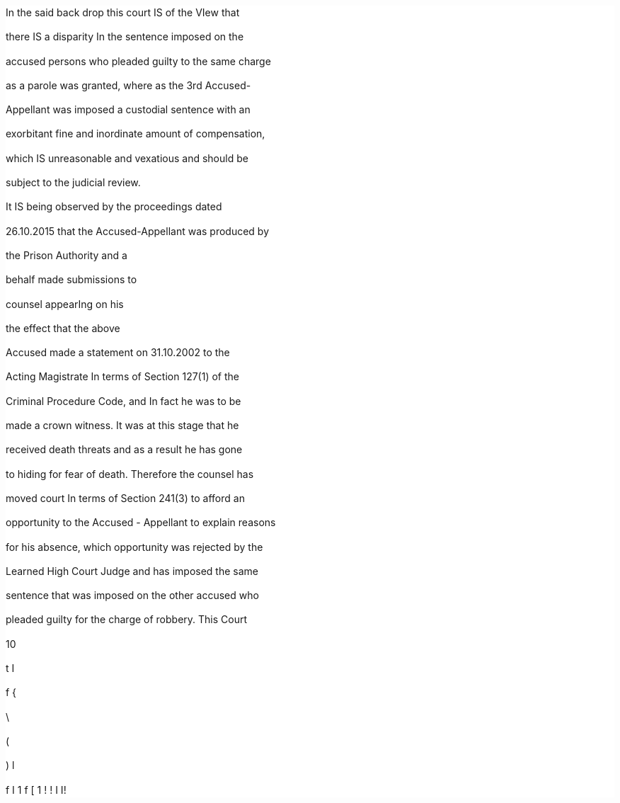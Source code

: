 In the said back drop this court IS of the VIew that

there IS a disparity In the sentence imposed on the

accused persons who pleaded guilty to the same charge

as a parole was granted, where as the 3rd Accused-

Appellant was imposed a custodial sentence with an

exorbitant fine and inordinate amount of compensation,

which IS unreasonable and vexatious and should be

subject to the judicial review.

It IS being observed by the proceedings dated

26.10.2015 that the Accused-Appellant was produced by

the Prison Authority and a

behalf made submissions to

counsel appearIng on his

the effect that the above

Accused made a statement on 31.10.2002 to the

Acting Magistrate In terms of Section 127(1) of the

Criminal Procedure Code, and In fact he was to be

made a crown witness. It was at this stage that he

received death threats and as a result he has gone

to hiding for fear of death. Therefore the counsel has

moved court In terms of Section 241(3) to afford an

opportunity to the Accused - Appellant to explain reasons

for his absence, which opportunity was rejected by the

Learned High Court Judge and has imposed the same

sentence that was imposed on the other accused who

pleaded guilty for the charge of robbery. This Court

10

t I

f {

\

(

) l

f I 1 f [ 1 ! ! I I!
